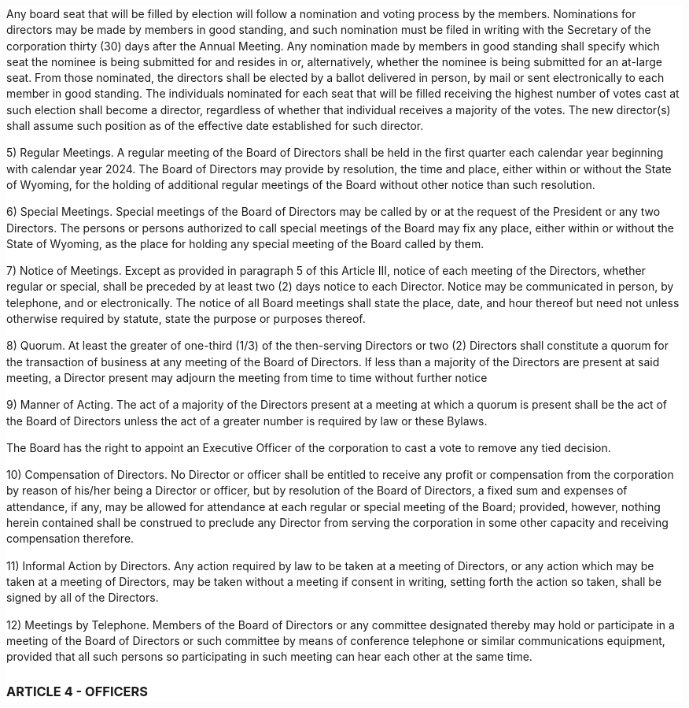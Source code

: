 Any board seat that will be filled by election will follow a nomination and voting process by the members. Nominations for directors may be made by members in good standing, and such nomination must be filed in writing with the Secretary of the corporation thirty (30) days after the Annual Meeting. Any nomination made by members in good standing shall specify which seat the nominee is being submitted for and resides in or, alternatively, whether the nominee is being submitted for an at-large seat. From those nominated, the directors shall be elected by a ballot delivered in person, by mail or sent electronically to each member in good standing. The individuals nominated for each seat that will be filled receiving the highest number of votes cast at such election shall become a director, regardless of whether that individual receives a majority of the votes. The new director(s) shall assume such position as of the effective date established for such director.

5\) Regular Meetings. A regular meeting of the Board of Directors shall be held in the first quarter each calendar year beginning with calendar year 2024. The Board of Directors may provide by resolution, the time and place, either within or without the State of Wyoming, for the holding of additional regular meetings of the Board without other notice than such resolution.

6\) Special Meetings. Special meetings of the Board of Directors may be called by or at the request of the President or any two Directors. The persons or persons authorized to call special meetings of the Board may fix any place, either within or without the State of Wyoming, as the place for holding any special meeting of the Board called by them.

7\) Notice of Meetings. Except as provided in paragraph 5 of this Article III, notice of each meeting of the Directors, whether regular or special, shall be preceded by at least two (2) days notice to each Director. Notice may be communicated in person, by telephone, and or electronically. The notice of all Board meetings shall state the place, date, and hour thereof but need not unless otherwise required by statute, state the purpose or purposes thereof.

8\) Quorum. At least the greater of one-third (1/3) of the then-serving Directors or two (2) Directors shall constitute a quorum for the transaction of business at any meeting of the Board of Directors. If less than a majority of the Directors are present at said meeting, a Director present may adjourn the meeting from time to time without further notice

9\) Manner of Acting. The act of a majority of the Directors present at a meeting at which a quorum is present shall be the act of the Board of Directors unless the act of a greater number is required by law or these Bylaws.

The Board has the right to appoint an Executive Officer of the corporation to cast a vote to remove any tied decision.

10\) Compensation of Directors. No Director or officer shall be entitled to receive any profit or compensation from the corporation by reason of his/her being a Director or officer, but by resolution of the Board of Directors, a fixed sum and expenses of attendance, if any, may be allowed for attendance at each regular or special meeting of the Board; provided, however, nothing herein contained shall be construed to preclude any Director from serving the corporation in some other capacity and receiving compensation therefore.

11\) Informal Action by Directors. Any action required by law to be taken at a meeting of Directors, or any action which may be taken at a meeting of Directors, may be taken without a meeting if consent in writing, setting forth the action so taken, shall be signed by all of the Directors.

12\) Meetings by Telephone. Members of the Board of Directors or any committee designated thereby may hold or participate in a meeting of the Board of Directors or such committee by means of conference telephone or similar communications equipment, provided that all such persons so participating in such meeting can hear each other at the same time.

### ARTICLE 4 - OFFICERS
